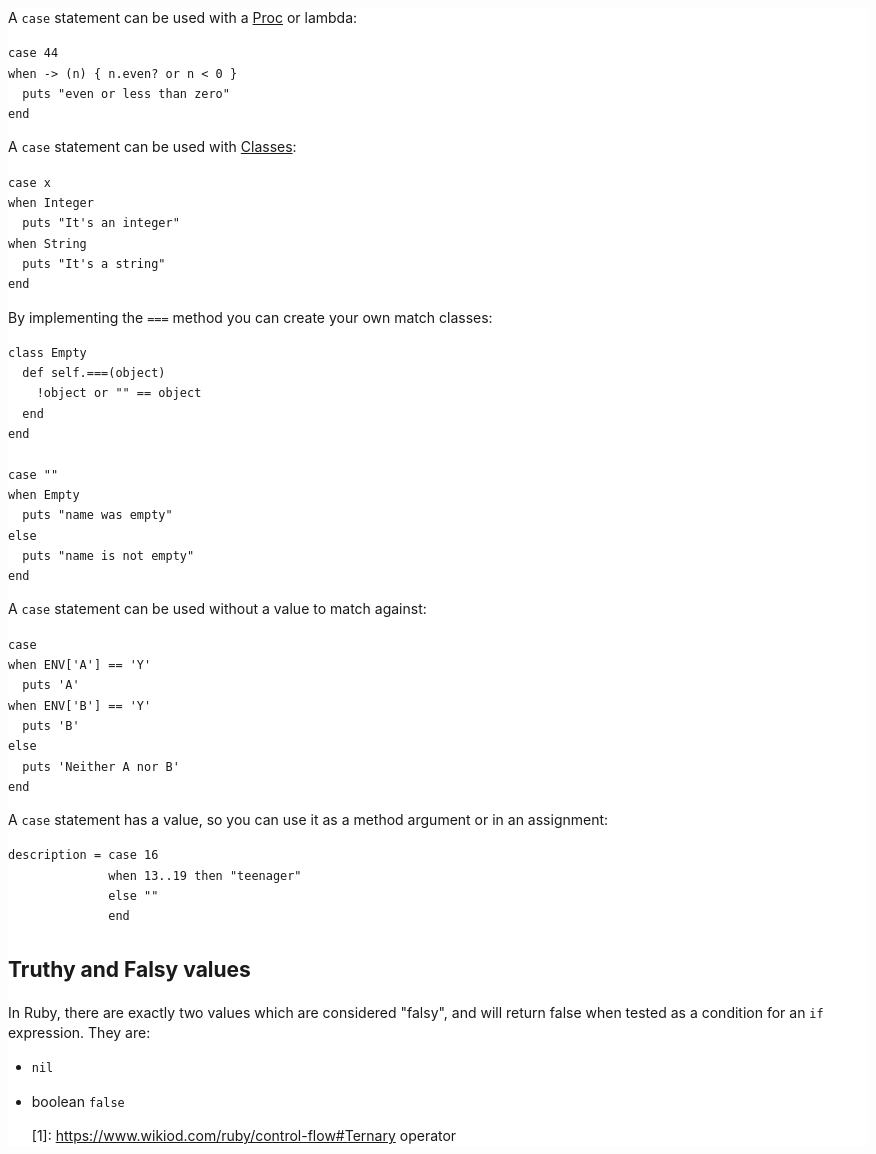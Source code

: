 A `case` statement can be used with a [Proc](http://ruby-doc.org/core/Proc.html) or lambda:

    case 44
    when -> (n) { n.even? or n < 0 }
      puts "even or less than zero"
    end

A `case` statement can be used with [Classes](http://ruby-doc.org/core/Class.html):

    case x
    when Integer
      puts "It's an integer"
    when String
      puts "It's a string"
    end

By implementing the `===` method you can create your own match classes:

    class Empty
      def self.===(object)
        !object or "" == object
      end
    end
    
    case ""
    when Empty
      puts "name was empty"
    else
      puts "name is not empty"
    end

A `case` statement can be used without a value to match against:

    case
    when ENV['A'] == 'Y'
      puts 'A'
    when ENV['B'] == 'Y'
      puts 'B'
    else
      puts 'Neither A nor B'
    end

A `case` statement has a value, so you can use it as a method argument or in an assignment:

    description = case 16
                  when 13..19 then "teenager"
                  else ""
                  end


## Truthy and Falsy values
In Ruby, there are exactly two values which are considered "falsy", and will return false when tested as a condition for an `if` expression. They are:

- `nil`
- boolean `false`


  [1]: https://www.wikiod.com/ruby/control-flow#Ternary operator